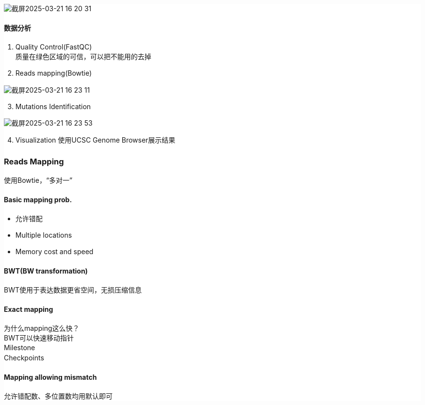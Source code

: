 <img width="518" alt="截屏2025-03-21 16 20 31" src="https://github.com/user-attachments/assets/e4954bf6-18bd-4ab9-beaa-dd1a66dd0831" />

#### 数据分析
1. Quality Control(FastQC)<br>
质量在绿色区域的可信，可以把不能用的去掉<br>

2. Reads mapping(Bowtie)

<img width="613" alt="截屏2025-03-21 16 23 11" src="https://github.com/user-attachments/assets/d80805c2-c413-497b-8208-3395742e305c" />

3. Mutations Identification

<img width="376" alt="截屏2025-03-21 16 23 53" src="https://github.com/user-attachments/assets/e79059bd-189d-48dc-948a-9eff84808612" />

4. Visualization
使用UCSC Genome Browser展示结果

### Reads Mapping
使用Bowtie，“多对一”<br>

#### Basic mapping prob.
- 允许错配

- Multiple locations
- Memory cost and speed

#### BWT(BW transformation)
BWT使用于表达数据更省空间，无损压缩信息<br>

#### Exact mapping
为什么mapping这么快？<br>
BWT可以快速移动指针<br>
Milestone<br>
Checkpoints<br>


#### Mapping allowing mismatch
允许错配数、多位置数均用默认即可<br>
